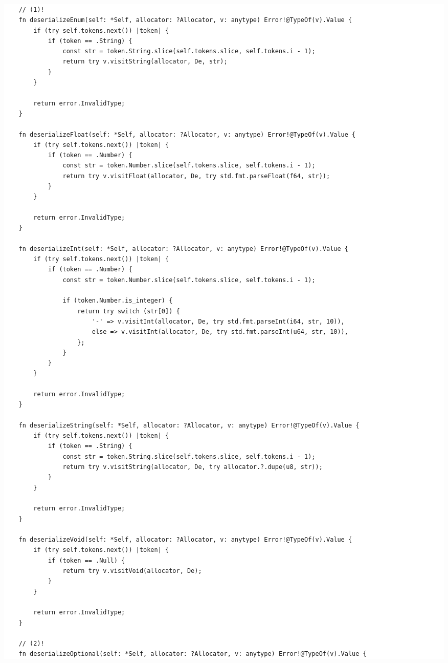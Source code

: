 ```zig title="<code>src/main.zig</code>" hl_lines="18-23 48-123 127-141"
    // (1)!
    fn deserializeEnum(self: *Self, allocator: ?Allocator, v: anytype) Error!@TypeOf(v).Value {
        if (try self.tokens.next()) |token| {
            if (token == .String) {
                const str = token.String.slice(self.tokens.slice, self.tokens.i - 1);
                return try v.visitString(allocator, De, str);
            }
        }

        return error.InvalidType;
    }

    fn deserializeFloat(self: *Self, allocator: ?Allocator, v: anytype) Error!@TypeOf(v).Value {
        if (try self.tokens.next()) |token| {
            if (token == .Number) {
                const str = token.Number.slice(self.tokens.slice, self.tokens.i - 1);
                return try v.visitFloat(allocator, De, try std.fmt.parseFloat(f64, str));
            }
        }

        return error.InvalidType;
    }

    fn deserializeInt(self: *Self, allocator: ?Allocator, v: anytype) Error!@TypeOf(v).Value {
        if (try self.tokens.next()) |token| {
            if (token == .Number) {
                const str = token.Number.slice(self.tokens.slice, self.tokens.i - 1);

                if (token.Number.is_integer) {
                    return try switch (str[0]) {
                        '-' => v.visitInt(allocator, De, try std.fmt.parseInt(i64, str, 10)),
                        else => v.visitInt(allocator, De, try std.fmt.parseInt(u64, str, 10)),
                    };
                }
            }
        }

        return error.InvalidType;
    }

    fn deserializeString(self: *Self, allocator: ?Allocator, v: anytype) Error!@TypeOf(v).Value {
        if (try self.tokens.next()) |token| {
            if (token == .String) {
                const str = token.String.slice(self.tokens.slice, self.tokens.i - 1);
                return try v.visitString(allocator, De, try allocator.?.dupe(u8, str));
            }
        }

        return error.InvalidType;
    }

    fn deserializeVoid(self: *Self, allocator: ?Allocator, v: anytype) Error!@TypeOf(v).Value {
        if (try self.tokens.next()) |token| {
            if (token == .Null) {
                return try v.visitVoid(allocator, De);
            }
        }

        return error.InvalidType;
    }

    // (2)!
    fn deserializeOptional(self: *Self, allocator: ?Allocator, v: anytype) Error!@TypeOf(v).Value {
```